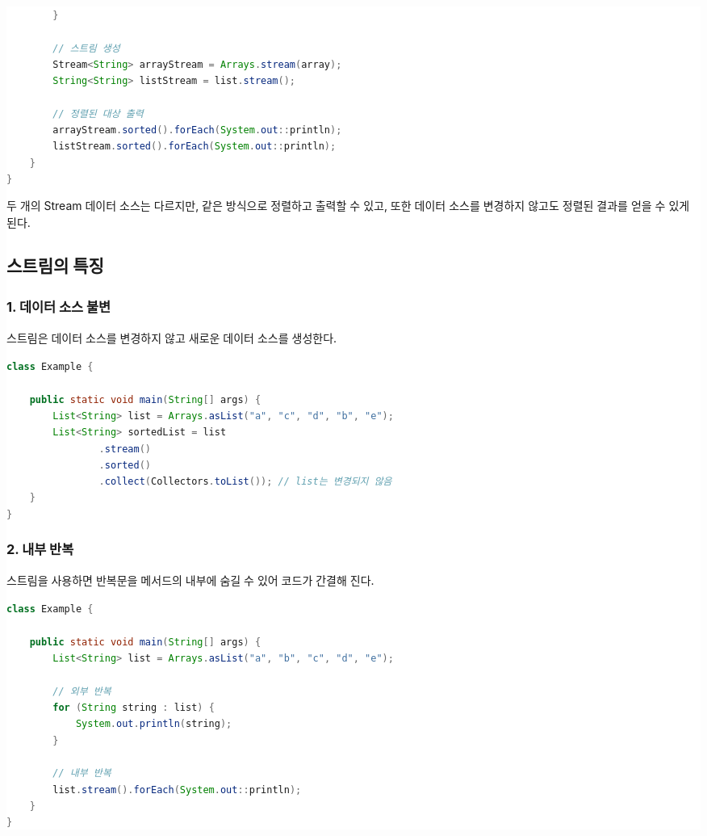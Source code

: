 ```java
        }

        // 스트림 생성
        Stream<String> arrayStream = Arrays.stream(array);
        String<String> listStream = list.stream();

        // 정렬된 대상 출력
        arrayStream.sorted().forEach(System.out::println);
        listStream.sorted().forEach(System.out::println);
    }
}
```

두 개의 Stream 데이터 소스는 다르지만, 같은 방식으로 정렬하고 출력할 수 있고, 또한 데이터 소스를 변경하지 않고도 정렬된 결과를 얻을 수 있게 된다.

## 스트림의 특징

### 1. 데이터 소스 불변

스트림은 데이터 소스를 변경하지 않고 새로운 데이터 소스를 생성한다.

```java
class Example {

    public static void main(String[] args) {
        List<String> list = Arrays.asList("a", "c", "d", "b", "e");
        List<String> sortedList = list
                .stream()
                .sorted()
                .collect(Collectors.toList()); // list는 변경되지 않음
    }
}
```

### 2. 내부 반복

스트림을 사용하면 반복문을 메서드의 내부에 숨길 수 있어 코드가 간결해 진다.

```java
class Example {

    public static void main(String[] args) {
        List<String> list = Arrays.asList("a", "b", "c", "d", "e");

        // 외부 반복
        for (String string : list) {
            System.out.println(string);
        }

        // 내부 반복
        list.stream().forEach(System.out::println);
    }
}
```
